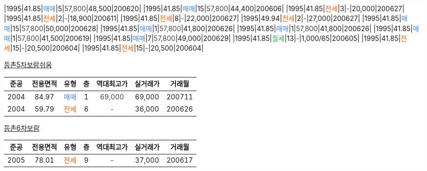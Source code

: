 |1995|41.85|<span style="color:#4285f3">매매</span>|5|<span style="color:#444444">57,800</span>|48,500|200620|
|1995|41.85|<span style="color:#4285f3">매매</span>|15|<span style="color:#444444">57,800</span>|44,400|200606|
|1995|41.85|<span style="color:#ff5a00">전세</span>|3|<span style="color:#444444">-</span>|20,000|200627|
|1995|41.85|<span style="color:#ff5a00">전세</span>|2|<span style="color:#444444">-</span>|18,900|200611|
|1995|41.85|<span style="color:#ff5a00">전세</span>|8|<span style="color:#444444">-</span>|22,000|200627|
|1995|49.94|<span style="color:#ff5a00">전세</span>|2|<span style="color:#444444">-</span>|27,000|200627|
|1995|41.85|<span style="color:#4285f3">매매</span>|15|<span style="color:#444444">57,800</span>|50,000|200628|
|1995|41.85|<span style="color:#4285f3">매매</span>|1|<span style="color:#444444">57,800</span>|41,800|200626|
|1995|41.85|<span style="color:#4285f3">매매</span>|1|<span style="color:#444444">57,800</span>|41,800|200626|
|1995|41.85|<span style="color:#4285f3">매매</span>|1|<span style="color:#444444">57,800</span>|41,500|200619|
|1995|41.85|<span style="color:#4285f3">매매</span>|7|<span style="color:#444444">57,800</span>|49,000|200629|
|1995|41.85|<span style="color:#34a853">월세</span>|13|<span style="color:#444444">-</span>|1,000/65|200605|
|1995|41.85|<span style="color:#ff5a00">전세</span>|15|<span style="color:#444444">-</span>|20,500|200604|
|1995|41.85|<span style="color:#ff5a00">전세</span>|15|<span style="color:#444444">-</span>|20,500|200604|


<script async src="//pagead2.googlesyndication.com/pagead/js/adsbygoogle.js"></script>

<ins class="adsbygoogle"
     style="display:block"
     data-ad-client="ca-pub-2446590836940007"
     data-ad-slot="1659523306"
     data-ad-format="auto"
     data-full-width-responsive="true"></ins>
<script>
(adsbygoogle = window.adsbygoogle || []).push({});
</script>


[등촌5차보람쉬움](https://search.naver.com/search.naver?query=%EC%84%9C%EC%9A%B8%ED%8A%B9%EB%B3%84%EC%8B%9C+%EA%B0%95%EC%84%9C%EA%B5%AC+%EB%93%B1%EC%B4%8C%EB%8F%99+%EB%93%B1%EC%B4%8C5%EC%B0%A8%EB%B3%B4%EB%9E%8C%EC%89%AC%EC%9B%80)

|준공|전용면적|유형|층|역대최고가|실거래가|거래월|
|:---:|:---:|:---:|:---:|:---:|:---:|:---:|
|2004|84.97|<span style="color:#4285f3">매매</span>|1|<span style="color:#444444">69,000</span>|69,000|200711|
|2004|59.79|<span style="color:#ff5a00">전세</span>|6|<span style="color:#444444">-</span>|36,000|200626|

[등촌6차보람](https://search.naver.com/search.naver?query=%EC%84%9C%EC%9A%B8%ED%8A%B9%EB%B3%84%EC%8B%9C+%EA%B0%95%EC%84%9C%EA%B5%AC+%EB%93%B1%EC%B4%8C%EB%8F%99+%EB%93%B1%EC%B4%8C6%EC%B0%A8%EB%B3%B4%EB%9E%8C)

|준공|전용면적|유형|층|역대최고가|실거래가|거래월|
|:---:|:---:|:---:|:---:|:---:|:---:|:---:|
|2005|78.01|<span style="color:#ff5a00">전세</span>|9|<span style="color:#444444">-</span>|37,000|200617|
